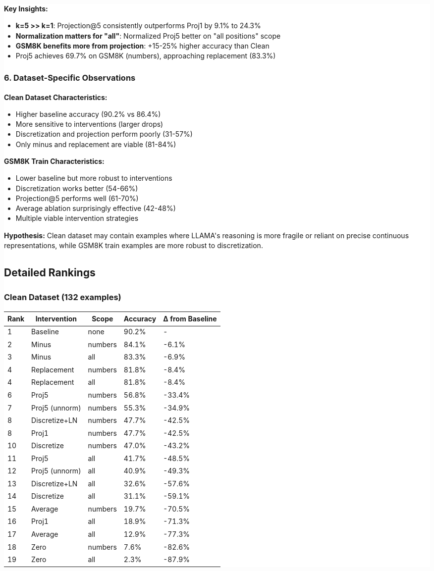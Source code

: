 **Key Insights:**
- **k=5 >> k=1**: Projection@5 consistently outperforms Proj1 by 9.1% to 24.3%
- **Normalization matters for "all"**: Normalized Proj5 better on "all positions" scope
- **GSM8K benefits more from projection**: +15-25% higher accuracy than Clean
- Proj5 achieves 69.7% on GSM8K (numbers), approaching replacement (83.3%)

### 6. Dataset-Specific Observations

**Clean Dataset Characteristics:**
- Higher baseline accuracy (90.2% vs 86.4%)
- More sensitive to interventions (larger drops)
- Discretization and projection perform poorly (31-57%)
- Only minus and replacement are viable (81-84%)

**GSM8K Train Characteristics:**
- Lower baseline but more robust to interventions
- Discretization works better (54-66%)
- Projection@5 performs well (61-70%)
- Average ablation surprisingly effective (42-48%)
- Multiple viable intervention strategies

**Hypothesis:** Clean dataset may contain examples where LLAMA's reasoning is more fragile or reliant on precise continuous representations, while GSM8K train examples are more robust to discretization.

## Detailed Rankings

### Clean Dataset (132 examples)
| Rank | Intervention | Scope | Accuracy | Δ from Baseline |
|------|--------------|-------|----------|-----------------|
| 1 | Baseline | none | 90.2% | - |
| 2 | Minus | numbers | 84.1% | -6.1% |
| 3 | Minus | all | 83.3% | -6.9% |
| 4 | Replacement | numbers | 81.8% | -8.4% |
| 4 | Replacement | all | 81.8% | -8.4% |
| 6 | Proj5 | numbers | 56.8% | -33.4% |
| 7 | Proj5 (unnorm) | numbers | 55.3% | -34.9% |
| 8 | Discretize+LN | numbers | 47.7% | -42.5% |
| 8 | Proj1 | numbers | 47.7% | -42.5% |
| 10 | Discretize | numbers | 47.0% | -43.2% |
| 11 | Proj5 | all | 41.7% | -48.5% |
| 12 | Proj5 (unnorm) | all | 40.9% | -49.3% |
| 13 | Discretize+LN | all | 32.6% | -57.6% |
| 14 | Discretize | all | 31.1% | -59.1% |
| 15 | Average | numbers | 19.7% | -70.5% |
| 16 | Proj1 | all | 18.9% | -71.3% |
| 17 | Average | all | 12.9% | -77.3% |
| 18 | Zero | numbers | 7.6% | -82.6% |
| 19 | Zero | all | 2.3% | -87.9% |
